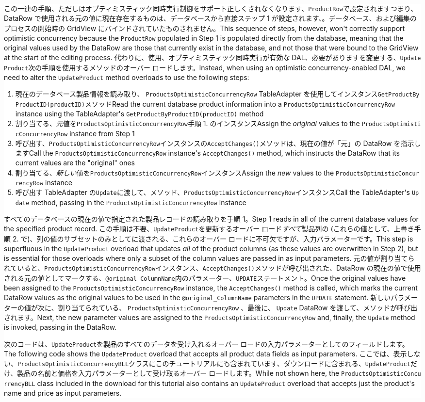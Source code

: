 <span data-ttu-id="c4ccc-245">この一連の手順、ただしはオプティミスティック同時実行制御をサポート正しくされなくなります、`ProductRow`で設定されますつまり、DataRow で使用される元の値に現在存在するものは、データベースから直接ステップ 1 が設定されます、。データベース、および編集のプロセスの開始時の GridView にバインドされていたものされません。</span><span class="sxs-lookup"><span data-stu-id="c4ccc-245">This sequence of steps, however, won't correctly support optimistic concurrency because the `ProductRow` populated in Step 1 is populated directly from the database, meaning that the original values used by the DataRow are those that currently exist in the database, and not those that were bound to the GridView at the start of the editing process.</span></span> <span data-ttu-id="c4ccc-246">代わりに、使用、オプティミスティック同時実行が有効な DAL、必要がありますを変更する、`UpdateProduct`次の手順を使用するメソッドのオーバー ロードします。</span><span class="sxs-lookup"><span data-stu-id="c4ccc-246">Instead, when using an optimistic concurrency-enabled DAL, we need to alter the `UpdateProduct` method overloads to use the following steps:</span></span>

1. <span data-ttu-id="c4ccc-247">現在のデータベース製品情報を読み取り、 `ProductsOptimisticConcurrencyRow` TableAdapter を使用してインスタンス`GetProductByProductID(productID)`メソッド</span><span class="sxs-lookup"><span data-stu-id="c4ccc-247">Read the current database product information into a `ProductsOptimisticConcurrencyRow` instance using the TableAdapter's `GetProductByProductID(productID)` method</span></span>
2. <span data-ttu-id="c4ccc-248">割り当てる、*元*値を`ProductsOptimisticConcurrencyRow`手順 1. のインスタンス</span><span class="sxs-lookup"><span data-stu-id="c4ccc-248">Assign the *original* values to the `ProductsOptimisticConcurrencyRow` instance from Step 1</span></span>
3. <span data-ttu-id="c4ccc-249">呼び出す、`ProductsOptimisticConcurrencyRow`インスタンスの`AcceptChanges()`メソッドは、現在の値が「元」の DataRow を指示します</span><span class="sxs-lookup"><span data-stu-id="c4ccc-249">Call the `ProductsOptimisticConcurrencyRow` instance's `AcceptChanges()` method, which instructs the DataRow that its current values are the "original" ones</span></span>
4. <span data-ttu-id="c4ccc-250">割り当てる、*新しい*値を`ProductsOptimisticConcurrencyRow`インスタンス</span><span class="sxs-lookup"><span data-stu-id="c4ccc-250">Assign the *new* values to the `ProductsOptimisticConcurrencyRow` instance</span></span>
5. <span data-ttu-id="c4ccc-251">呼び出す TableAdapter の`Update`に渡して、メソッド、`ProductsOptimisticConcurrencyRow`インスタンス</span><span class="sxs-lookup"><span data-stu-id="c4ccc-251">Call the TableAdapter's `Update` method, passing in the `ProductsOptimisticConcurrencyRow` instance</span></span>

<span data-ttu-id="c4ccc-252">すべてのデータベースの現在の値で指定された製品レコードの読み取りを手順 1。</span><span class="sxs-lookup"><span data-stu-id="c4ccc-252">Step 1 reads in all of the current database values for the specified product record.</span></span> <span data-ttu-id="c4ccc-253">この手順は不要、`UpdateProduct`を更新するオーバー ロード*すべて*製品列の (これらの値として、上書き手順 2. で)、列の値のサブセットのみとしてに渡される、これらのオーバー ロードに不可欠ですが、入力パラメーターです。</span><span class="sxs-lookup"><span data-stu-id="c4ccc-253">This step is superfluous in the `UpdateProduct` overload that updates *all* of the product columns (as these values are overwritten in Step 2), but is essential for those overloads where only a subset of the column values are passed in as input parameters.</span></span> <span data-ttu-id="c4ccc-254">元の値が割り当てられていると、`ProductsOptimisticConcurrencyRow`インスタンス、`AcceptChanges()`メソッドが呼び出された、DataRow の現在の値で使用される元の値としてマークする、`@original_ColumnName`内のパラメーター、`UPDATE`ステートメント。</span><span class="sxs-lookup"><span data-stu-id="c4ccc-254">Once the original values have been assigned to the `ProductsOptimisticConcurrencyRow` instance, the `AcceptChanges()` method is called, which marks the current DataRow values as the original values to be used in the `@original_ColumnName` parameters in the `UPDATE` statement.</span></span> <span data-ttu-id="c4ccc-255">新しいパラメーターの値が次に、割り当てられている、 `ProductsOptimisticConcurrencyRow` 、最後に、 `Update` DataRow を渡して、メソッドが呼び出されます。</span><span class="sxs-lookup"><span data-stu-id="c4ccc-255">Next, the new parameter values are assigned to the `ProductsOptimisticConcurrencyRow` and, finally, the `Update` method is invoked, passing in the DataRow.</span></span>

<span data-ttu-id="c4ccc-256">次のコードは、`UpdateProduct`を製品のすべてのデータを受け入れるオーバー ロードの入力パラメーターとしてのフィールドします。</span><span class="sxs-lookup"><span data-stu-id="c4ccc-256">The following code shows the `UpdateProduct` overload that accepts all product data fields as input parameters.</span></span> <span data-ttu-id="c4ccc-257">ここでは、表示しない、`ProductsOptimisticConcurrencyBLL`クラスにこのチュートリアルにも含まれています、ダウンロードに含まれる、`UpdateProduct`だけ、製品の名前と価格を入力パラメーターとして受け取るオーバー ロードします。</span><span class="sxs-lookup"><span data-stu-id="c4ccc-257">While not shown here, the `ProductsOptimisticConcurrencyBLL` class included in the download for this tutorial also contains an `UpdateProduct` overload that accepts just the product's name and price as input parameters.</span></span>
